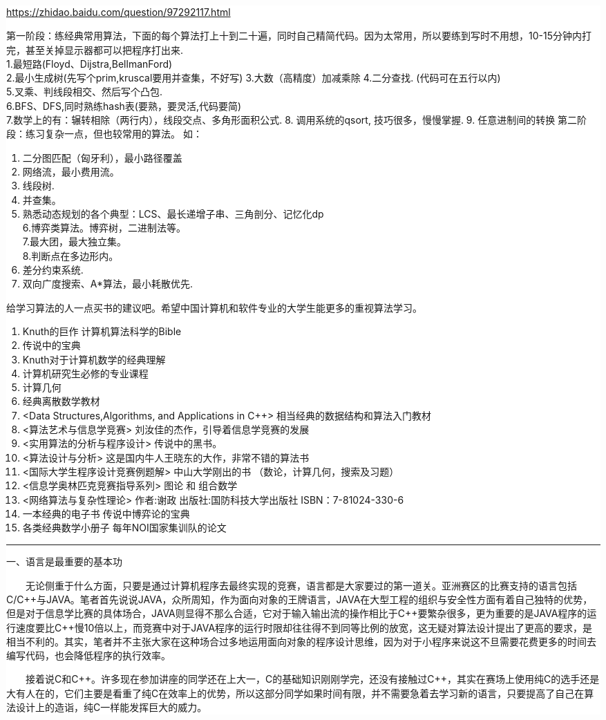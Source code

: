 https://zhidao.baidu.com/question/97292117.html

第一阶段：练经典常用算法，下面的每个算法打上十到二十遍，同时自己精简代码。因为太常用，所以要练到写时不用想，10-15分钟内打完，甚至关掉显示器都可以把程序打出来.  
1.最短路(Floyd、Dijstra,BellmanFord)  
2.最小生成树(先写个prim,kruscal要用并查集，不好写)
3.大数（高精度）加减乘除
4.二分查找. (代码可在五行以内)  
5.叉乘、判线段相交、然后写个凸包.  
6.BFS、DFS,同时熟练hash表(要熟，要灵活,代码要简)  
7.数学上的有：辗转相除（两行内），线段交点、多角形面积公式.
8. 调用系统的qsort, 技巧很多，慢慢掌握.
9. 任意进制间的转换
第二阶段：练习复杂一点，但也较常用的算法。
如：
1. 二分图匹配（匈牙利），最小路径覆盖
2. 网络流，最小费用流。  
3. 线段树.   
4. 并查集。  
5. 熟悉动态规划的各个典型：LCS、最长递增子串、三角剖分、记忆化dp  
6.博弈类算法。博弈树，二进制法等。  
7.最大团，最大独立集。  
8.判断点在多边形内。  
9. 差分约束系统.  
10. 双向广度搜索、A*算法，最小耗散优先.

给学习算法的人一点买书的建议吧。希望中国计算机和软件专业的大学生能更多的重视算法学习。
1. <The Art of Computer Programming>    Knuth的巨作 计算机算法科学的Bible
2. <Introduction to Algorithm> 传说中的宝典
3. <Concrete Mathematics> Knuth对于计算机数学的经典理解
4. <Introductory Combinatorics> 计算机研究生必修的专业课程
5. <Computational Geometry in C> 计算几何
6. <Discrete Mathematics and Its Applications> 经典离散数学教材
7. <Data Structures,Algorithms, and Applications in C++> 相当经典的数据结构和算法入门教材
8. <算法艺术与信息学竞赛> 刘汝佳的杰作，引导着信息学竞赛的发展
9. <实用算法的分析与程序设计> 传说中的黑书。
10. <算法设计与分析> 这是国内牛人王晓东的大作，非常不错的算法书
11. <国际大学生程序设计竞赛例题解> 中山大学刚出的书 （数论，计算几何，搜索及习题）
12. <信息学奥林匹克竞赛指导系列>   图论 和 组合数学
13. <网络算法与复杂性理论>  作者:谢政 出版社:国防科技大学出版社 ISBN：7-81024-330-6 
14. <Game Theory>  一本经典的电子书 传说中博弈论的宝典
15. 各类经典数学小册子 每年NOI国家集训队的论文

----------

一、语言是最重要的基本功

　　无论侧重于什么方面，只要是通过计算机程序去最终实现的竞赛，语言都是大家要过的第一道关。亚洲赛区的比赛支持的语言包括C/C++与JAVA。笔者首先说说JAVA，众所周知，作为面向对象的王牌语言，JAVA在大型工程的组织与安全性方面有着自己独特的优势，但是对于信息学比赛的具体场合，JAVA则显得不那么合适，它对于输入输出流的操作相比于C++要繁杂很多，更为重要的是JAVA程序的运行速度要比C++慢10倍以上，而竞赛中对于JAVA程序的运行时限却往往得不到同等比例的放宽，这无疑对算法设计提出了更高的要求，是相当不利的。其实，笔者并不主张大家在这种场合过多地运用面向对象的程序设计思维，因为对于小程序来说这不旦需要花费更多的时间去编写代码，也会降低程序的执行效率。

　　接着说C和C++。许多现在参加讲座的同学还在上大一，C的基础知识刚刚学完，还没有接触过C++，其实在赛场上使用纯C的选手还是大有人在的，它们主要是看重了纯C在效率上的优势，所以这部分同学如果时间有限，并不需要急着去学习新的语言，只要提高了自己在算法设计上的造诣，纯C一样能发挥巨大的威力。
